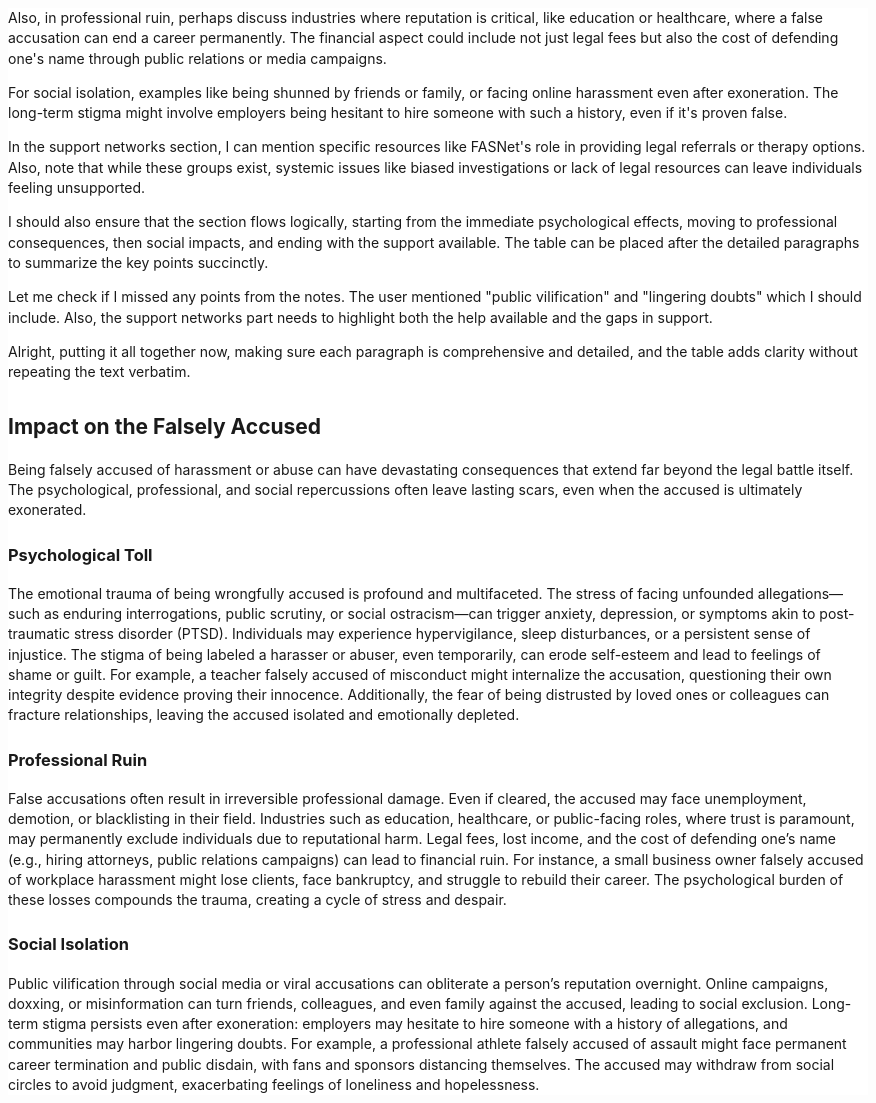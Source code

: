 Also, in professional ruin, perhaps discuss industries where reputation is critical, like education or healthcare, where a false accusation can end a career permanently. The financial aspect could include not just legal fees but also the cost of defending one's name through public relations or media campaigns.

For social isolation, examples like being shunned by friends or family, or facing online harassment even after exoneration. The long-term stigma might involve employers being hesitant to hire someone with such a history, even if it's proven false.

In the support networks section, I can mention specific resources like FASNet's role in providing legal referrals or therapy options. Also, note that while these groups exist, systemic issues like biased investigations or lack of legal resources can leave individuals feeling unsupported.

I should also ensure that the section flows logically, starting from the immediate psychological effects, moving to professional consequences, then social impacts, and ending with the support available. The table can be placed after the detailed paragraphs to summarize the key points succinctly.

Let me check if I missed any points from the notes. The user mentioned "public vilification" and "lingering doubts" which I should include. Also, the support networks part needs to highlight both the help available and the gaps in support.

Alright, putting it all together now, making sure each paragraph is comprehensive and detailed, and the table adds clarity without repeating the text verbatim.
</think>

## Impact on the Falsely Accused  

Being falsely accused of harassment or abuse can have devastating consequences that extend far beyond the legal battle itself. The psychological, professional, and social repercussions often leave lasting scars, even when the accused is ultimately exonerated.  

### **Psychological Toll**  
The emotional trauma of being wrongfully accused is profound and multifaceted. The stress of facing unfounded allegations—such as enduring interrogations, public scrutiny, or social ostracism—can trigger anxiety, depression, or symptoms akin to post-traumatic stress disorder (PTSD). Individuals may experience hypervigilance, sleep disturbances, or a persistent sense of injustice. The stigma of being labeled a harasser or abuser, even temporarily, can erode self-esteem and lead to feelings of shame or guilt. For example, a teacher falsely accused of misconduct might internalize the accusation, questioning their own integrity despite evidence proving their innocence. Additionally, the fear of being distrusted by loved ones or colleagues can fracture relationships, leaving the accused isolated and emotionally depleted.  

### **Professional Ruin**  
False accusations often result in irreversible professional damage. Even if cleared, the accused may face unemployment, demotion, or blacklisting in their field. Industries such as education, healthcare, or public-facing roles, where trust is paramount, may permanently exclude individuals due to reputational harm. Legal fees, lost income, and the cost of defending one’s name (e.g., hiring attorneys, public relations campaigns) can lead to financial ruin. For instance, a small business owner falsely accused of workplace harassment might lose clients, face bankruptcy, and struggle to rebuild their career. The psychological burden of these losses compounds the trauma, creating a cycle of stress and despair.  

### **Social Isolation**  
Public vilification through social media or viral accusations can obliterate a person’s reputation overnight. Online campaigns, doxxing, or misinformation can turn friends, colleagues, and even family against the accused, leading to social exclusion. Long-term stigma persists even after exoneration: employers may hesitate to hire someone with a history of allegations, and communities may harbor lingering doubts. For example, a professional athlete falsely accused of assault might face permanent career termination and public disdain, with fans and sponsors distancing themselves. The accused may withdraw from social circles to avoid judgment, exacerbating feelings of loneliness and hopelessness.  
